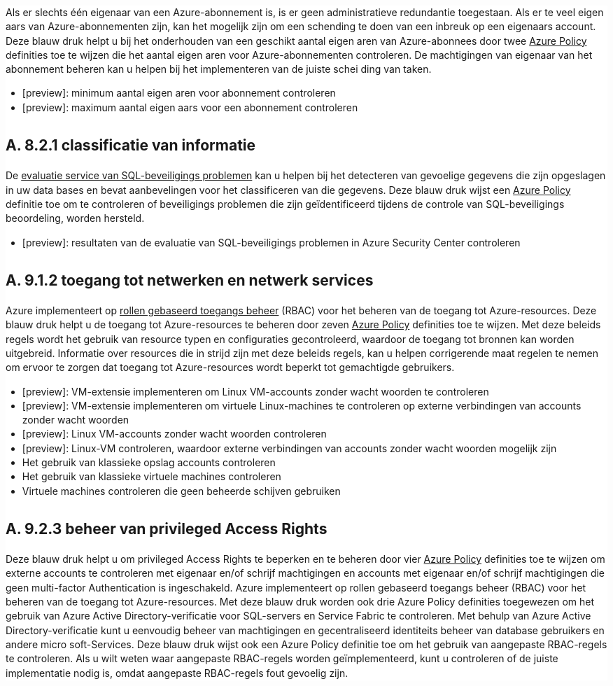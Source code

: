 Als er slechts één eigenaar van een Azure-abonnement is, is er geen administratieve redundantie toegestaan. Als er te veel eigen aars van Azure-abonnementen zijn, kan het mogelijk zijn om een schending te doen van een inbreuk op een eigenaars account. Deze blauw druk helpt u bij het onderhouden van een geschikt aantal eigen aren van Azure-abonnees door twee [Azure Policy](../../../policy/overview.md) definities toe te wijzen die het aantal eigen aren voor Azure-abonnementen controleren. De machtigingen van eigenaar van het abonnement beheren kan u helpen bij het implementeren van de juiste schei ding van taken.

- \[preview\]: minimum aantal eigen aren voor abonnement controleren
- \[preview\]: maximum aantal eigen aars voor een abonnement controleren

## <a name="a821-classification-of-information"></a>A. 8.2.1 classificatie van informatie

De [evaluatie service van SQL-beveiligings problemen](https://docs.microsoft.com/azure/sql-database/sql-vulnerability-assessment) kan u helpen bij het detecteren van gevoelige gegevens die zijn opgeslagen in uw data bases en bevat aanbevelingen voor het classificeren van die gegevens. Deze blauw druk wijst een [Azure Policy](../../../policy/overview.md) definitie toe om te controleren of beveiligings problemen die zijn geïdentificeerd tijdens de controle van SQL-beveiligings beoordeling, worden hersteld.

- \[preview\]: resultaten van de evaluatie van SQL-beveiligings problemen in Azure Security Center controleren

## <a name="a912-access-to-networks-and-network-services"></a>A. 9.1.2 toegang tot netwerken en netwerk services

Azure implementeert op [rollen gebaseerd toegangs beheer](../../../../role-based-access-control/overview.md) (RBAC) voor het beheren van de toegang tot Azure-resources. Deze blauw druk helpt u de toegang tot Azure-resources te beheren door zeven [Azure Policy](../../../policy/overview.md) definities toe te wijzen. Met deze beleids regels wordt het gebruik van resource typen en configuraties gecontroleerd, waardoor de toegang tot bronnen kan worden uitgebreid.
Informatie over resources die in strijd zijn met deze beleids regels, kan u helpen corrigerende maat regelen te nemen om ervoor te zorgen dat toegang tot Azure-resources wordt beperkt tot gemachtigde gebruikers.

- \[preview\]: VM-extensie implementeren om Linux VM-accounts zonder wacht woorden te controleren
- \[preview\]: VM-extensie implementeren om virtuele Linux-machines te controleren op externe verbindingen van accounts zonder wacht woorden
- \[preview\]: Linux VM-accounts zonder wacht woorden controleren
- \[preview\]: Linux-VM controleren, waardoor externe verbindingen van accounts zonder wacht woorden mogelijk zijn
- Het gebruik van klassieke opslag accounts controleren
- Het gebruik van klassieke virtuele machines controleren
- Virtuele machines controleren die geen beheerde schijven gebruiken

## <a name="a923-management-of-privileged-access-rights"></a>A. 9.2.3 beheer van privileged Access Rights

Deze blauw druk helpt u om privileged Access Rights te beperken en te beheren door vier [Azure Policy](../../../policy/overview.md) definities toe te wijzen om externe accounts te controleren met eigenaar en/of schrijf machtigingen en accounts met eigenaar en/of schrijf machtigingen die geen multi-factor Authentication is ingeschakeld. Azure implementeert op rollen gebaseerd toegangs beheer (RBAC) voor het beheren van de toegang tot Azure-resources. Met deze blauw druk worden ook drie Azure Policy definities toegewezen om het gebruik van Azure Active Directory-verificatie voor SQL-servers en Service Fabric te controleren. Met behulp van Azure Active Directory-verificatie kunt u eenvoudig beheer van machtigingen en gecentraliseerd identiteits beheer van database gebruikers en andere micro soft-Services. Deze blauw druk wijst ook een Azure Policy definitie toe om het gebruik van aangepaste RBAC-regels te controleren. Als u wilt weten waar aangepaste RBAC-regels worden geïmplementeerd, kunt u controleren of de juiste implementatie nodig is, omdat aangepaste RBAC-regels fout gevoelig zijn.
